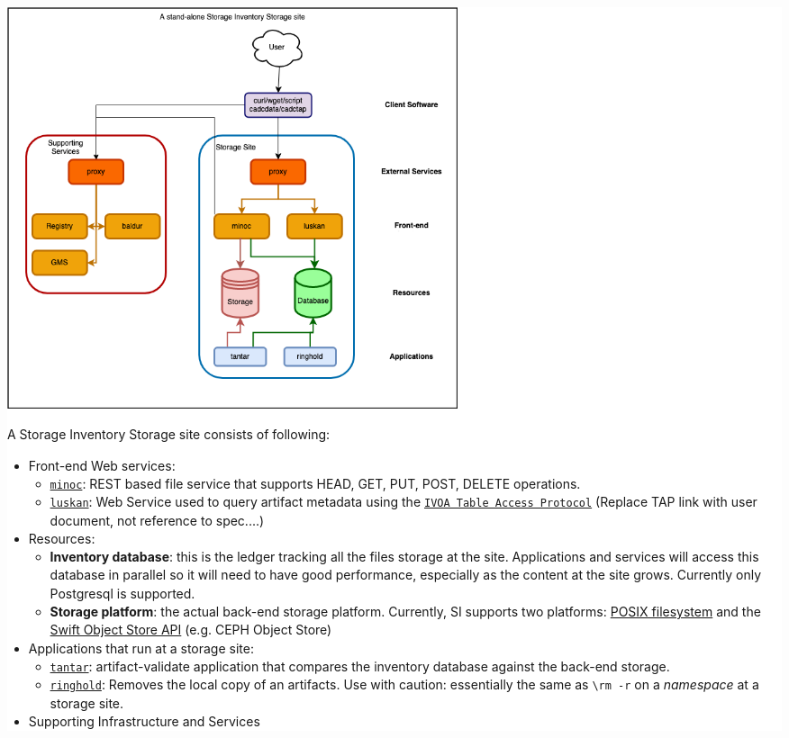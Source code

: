 <img src="SingleSiteWithExternal.drawio.png" width="500">
</center>

A Storage Inventory Storage site consists of following:
- Front-end Web services:
    - [`minoc`](https://github.com/opencadc/storage-inventory/tree/master/minoc): REST based file service that supports HEAD, GET, PUT, POST, DELETE operations.
    - [`luskan`](https://github.com/opencadc/storage-inventory/tree/master/luskan): Web Service used to query artifact metadata using the [`IVOA Table Access Protocol`](https://www.ivoa.net/documents/TAP/) (Replace TAP link with user document, not reference to spec....)
- Resources:
    - **Inventory database**: this is the ledger tracking all the files storage at the site. Applications and services will access this database in parallel so it will need to have good performance, especially as the content at the site grows.  Currently only Postgresql is supported.
    - **Storage platform**: the actual back-end storage platform. Currently, SI supports two platforms: [POSIX filesystem](https://github.com/opencadc/storage-inventory/tree/master/cadc-storage-adapter-fs) and the [Swift Object Store API](https://github.com/opencadc/storage-inventory/tree/master/cadc-storage-adapter-swift) (e.g. CEPH Object Store)
- Applications that run at a storage site:
    - [`tantar`](https://github.com/opencadc/storage-inventory/tree/master/tantar): artifact-validate application that compares the inventory database against the back-end storage.
    - [`ringhold`](https://github.com/opencadc/storage-inventory/tree/master/ringhold): Removes the local copy of an artifacts. Use with caution: essentially the same as `\rm -r` on a _namespace_ at a storage site.
- Supporting Infrastructure and Services